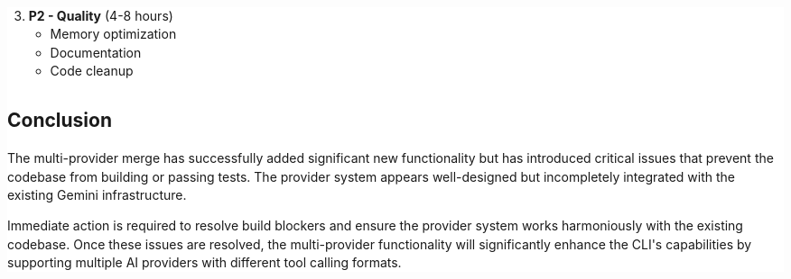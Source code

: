 3. **P2 - Quality** (4-8 hours)
   - Memory optimization
   - Documentation
   - Code cleanup

## Conclusion

The multi-provider merge has successfully added significant new functionality but has introduced critical issues that prevent the codebase from building or passing tests. The provider system appears well-designed but incompletely integrated with the existing Gemini infrastructure.

Immediate action is required to resolve build blockers and ensure the provider system works harmoniously with the existing codebase. Once these issues are resolved, the multi-provider functionality will significantly enhance the CLI's capabilities by supporting multiple AI providers with different tool calling formats.
